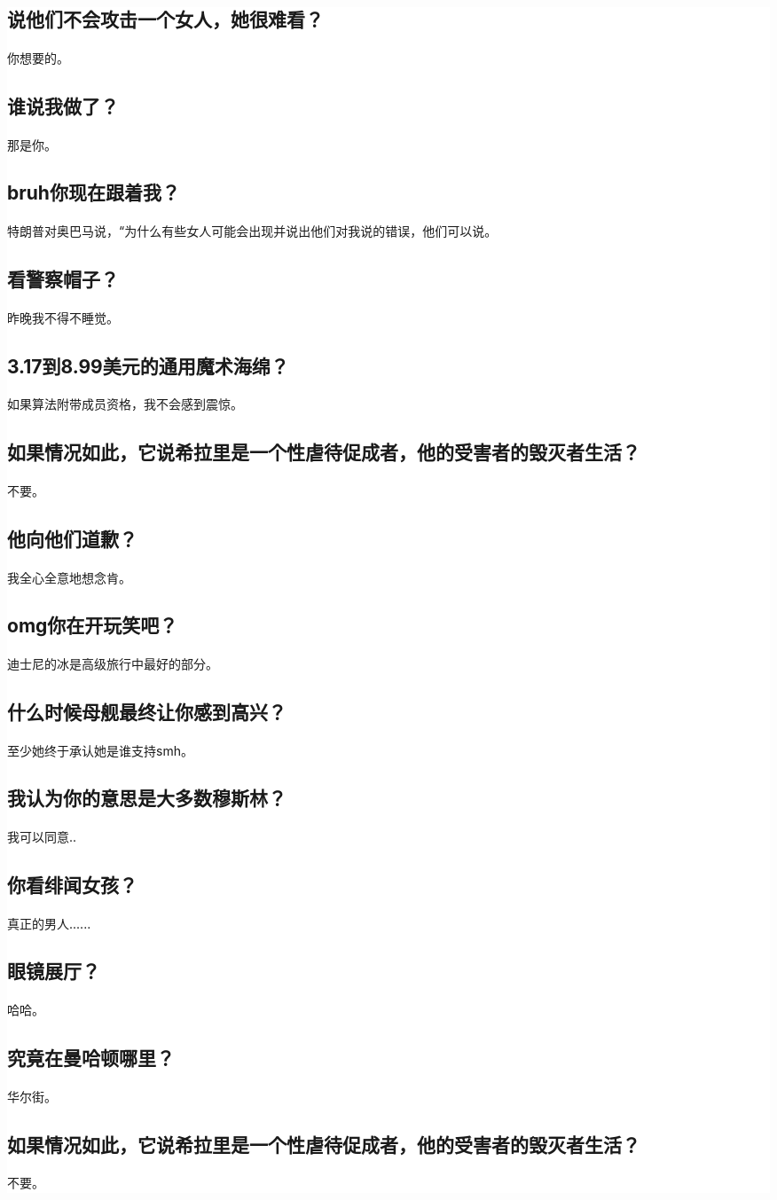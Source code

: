 ## 说他们不会攻击一个女人，她很难看？
你想要的。

## 谁说我做了？
那是你。

##  bruh你现在跟着我？
特朗普对奥巴马说，“为什么有些女人可能会出现并说出他们对我说的错误，他们可以说。

## 看警察帽子？
昨晚我不得不睡觉。

##  3.17到8.99美元的通用魔术海绵？
如果算法附带成员资格，我不会感到震惊。

## 如果情况如此，它说希拉里是一个性虐待促成者，他的受害者的毁灭者生活？
不要。

## 他向他们道歉？
我全心全意地想念肯。

##  omg你在开玩笑吧？
迪士尼的冰是高级旅行中最好的部分。

## 什么时候母舰最终让你感到高兴？
至少她终于承认她是谁支持smh。

## 我认为你的意思是大多数穆斯林？
我可以同意..

## 你看绯闻女孩？
真正的男人......

## 眼镜展厅？
哈哈。

## 究竟在曼哈顿哪里？
华尔街。

## 如果情况如此，它说希拉里是一个性虐待促成者，他的受害者的毁灭者生活？
不要。
